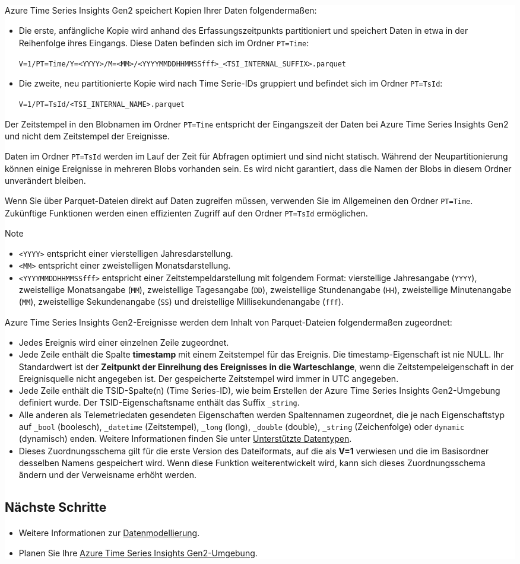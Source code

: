 Azure Time Series Insights Gen2 speichert Kopien Ihrer Daten folgendermaßen:

* Die erste, anfängliche Kopie wird anhand des Erfassungszeitpunkts partitioniert und speichert Daten in etwa in der Reihenfolge ihres Eingangs. Diese Daten befinden sich im Ordner `PT=Time`:

  `V=1/PT=Time/Y=<YYYY>/M=<MM>/<YYYYMMDDHHMMSSfff>_<TSI_INTERNAL_SUFFIX>.parquet`

* Die zweite, neu partitionierte Kopie wird nach Time Serie-IDs gruppiert und befindet sich im Ordner `PT=TsId`:

  `V=1/PT=TsId/<TSI_INTERNAL_NAME>.parquet`

Der Zeitstempel in den Blobnamen im Ordner `PT=Time` entspricht der Eingangszeit der Daten bei Azure Time Series Insights Gen2 und nicht dem Zeitstempel der Ereignisse.

Daten im Ordner `PT=TsId` werden im Lauf der Zeit für Abfragen optimiert und sind nicht statisch. Während der Neupartitionierung können einige Ereignisse in mehreren Blobs vorhanden sein. Es wird nicht garantiert, dass die Namen der Blobs in diesem Ordner unverändert bleiben.

Wenn Sie über Parquet-Dateien direkt auf Daten zugreifen müssen, verwenden Sie im Allgemeinen den Ordner `PT=Time`.  Zukünftige Funktionen werden einen effizienten Zugriff auf den Ordner `PT=TsId` ermöglichen.

> [!NOTE]
>
> * `<YYYY>` entspricht einer vierstelligen Jahresdarstellung.
> * `<MM>` entspricht einer zweistelligen Monatsdarstellung.
> * `<YYYYMMDDHHMMSSfff>` entspricht einer Zeitstempeldarstellung mit folgendem Format: vierstellige Jahresangabe (`YYYY`), zweistellige Monatsangabe (`MM`), zweistellige Tagesangabe (`DD`), zweistellige Stundenangabe (`HH`), zweistellige Minutenangabe (`MM`), zweistellige Sekundenangabe (`SS`) und dreistellige Millisekundenangabe (`fff`).

Azure Time Series Insights Gen2-Ereignisse werden dem Inhalt von Parquet-Dateien folgendermaßen zugeordnet:

* Jedes Ereignis wird einer einzelnen Zeile zugeordnet.
* Jede Zeile enthält die Spalte **timestamp** mit einem Zeitstempel für das Ereignis. Die timestamp-Eigenschaft ist nie NULL. Ihr Standardwert ist der **Zeitpunkt der Einreihung des Ereignisses in die Warteschlange**, wenn die Zeitstempeleigenschaft in der Ereignisquelle nicht angegeben ist. Der gespeicherte Zeitstempel wird immer in UTC angegeben.
* Jede Zeile enthält die TSID-Spalte(n) (Time Series-ID), wie beim Erstellen der Azure Time Series Insights Gen2-Umgebung definiert wurde. Der TSID-Eigenschaftsname enthält das Suffix `_string`.
* Alle anderen als Telemetriedaten gesendeten Eigenschaften werden Spaltennamen zugeordnet, die je nach Eigenschaftstyp auf `_bool` (boolesch), `_datetime` (Zeitstempel), `_long` (long), `_double` (double), `_string` (Zeichenfolge) oder `dynamic` (dynamisch) enden.  Weitere Informationen finden Sie unter [Unterstützte Datentypen](./concepts-supported-data-types.md).
* Dieses Zuordnungsschema gilt für die erste Version des Dateiformats, auf die als **V=1** verwiesen und die im Basisordner desselben Namens gespeichert wird. Wenn diese Funktion weiterentwickelt wird, kann sich dieses Zuordnungsschema ändern und der Verweisname erhöht werden.

## <a name="next-steps"></a>Nächste Schritte

* Weitere Informationen zur [Datenmodellierung](./concepts-model-overview.md).

* Planen Sie Ihre [Azure Time Series Insights Gen2-Umgebung](./how-to-plan-your-environment.md).